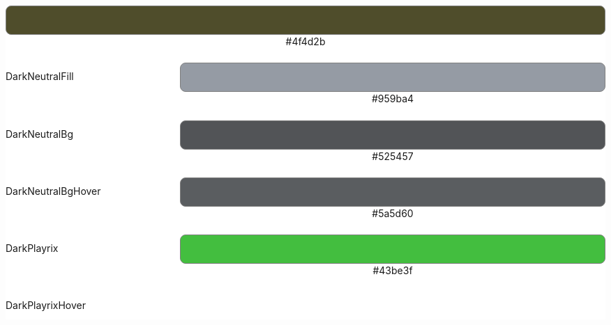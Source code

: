   <div style="text-align: center; width: 100%; margin-bottom: 20px;">
    <div style="background-color:#4f4d2b; height: 40px; border-radius: 8px; border: 1px solid grey"></div>
    #4f4d2b
  </div>

  </div>

  
  <div style="display: flex; gap: 10px">
    <div style="width: 240px; flex-shrink: 0;  line-height:40px">DarkNeutralFill</div>
    
  <div style="text-align: center; width: 100%; margin-bottom: 20px;">
    <div style="background-color:#959ba4; height: 40px; border-radius: 8px; border: 1px solid grey"></div>
    #959ba4
  </div>

  </div>

  
  <div style="display: flex; gap: 10px">
    <div style="width: 240px; flex-shrink: 0;  line-height:40px">DarkNeutralBg</div>
    
  <div style="text-align: center; width: 100%; margin-bottom: 20px;">
    <div style="background-color:#525457; height: 40px; border-radius: 8px; border: 1px solid grey"></div>
    #525457
  </div>

  </div>

  
  <div style="display: flex; gap: 10px">
    <div style="width: 240px; flex-shrink: 0;  line-height:40px">DarkNeutralBgHover</div>
    
  <div style="text-align: center; width: 100%; margin-bottom: 20px;">
    <div style="background-color:#5a5d60; height: 40px; border-radius: 8px; border: 1px solid grey"></div>
    #5a5d60
  </div>

  </div>

  
  <div style="display: flex; gap: 10px">
    <div style="width: 240px; flex-shrink: 0;  line-height:40px">DarkPlayrix</div>
    
  <div style="text-align: center; width: 100%; margin-bottom: 20px;">
    <div style="background-color:#43be3f; height: 40px; border-radius: 8px; border: 1px solid grey"></div>
    #43be3f
  </div>

  </div>

  
  <div style="display: flex; gap: 10px">
    <div style="width: 240px; flex-shrink: 0;  line-height:40px">DarkPlayrixHover</div>
    